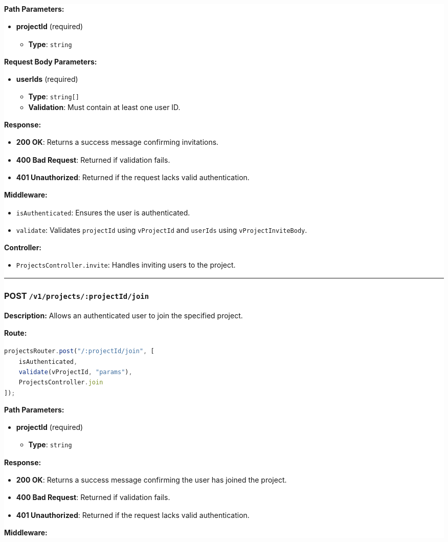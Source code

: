 **Path Parameters:**

* **projectId** (required)

  * **Type**: `string`

**Request Body Parameters:**

* **userIds** (required)

  * **Type**: `string[]`
  * **Validation**: Must contain at least one user ID.

**Response:**

* **200 OK**: Returns a success message confirming invitations.

* **400 Bad Request**: Returned if validation fails.

* **401 Unauthorized**: Returned if the request lacks valid authentication.

**Middleware:**

* `isAuthenticated`: Ensures the user is authenticated.

* `validate`: Validates `projectId` using `vProjectId` and `userIds` using `vProjectInviteBody`.

**Controller:**

* `ProjectsController.invite`: Handles inviting users to the project.

---

### POST `/v1/projects/:projectId/join`

**Description:**
Allows an authenticated user to join the specified project.

**Route:**

```js
projectsRouter.post("/:projectId/join", [
    isAuthenticated,
    validate(vProjectId, "params"),
    ProjectsController.join
]);
```

**Path Parameters:**

* **projectId** (required)

  * **Type**: `string`

**Response:**

* **200 OK**: Returns a success message confirming the user has joined the project.

* **400 Bad Request**: Returned if validation fails.

* **401 Unauthorized**: Returned if the request lacks valid authentication.

**Middleware:**
